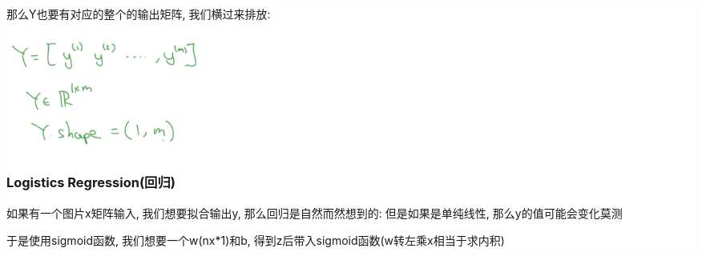 那么Y也要有对应的整个的输出矩阵, 我们横过来排放: 

<img src="img/13.png" alt="image" style="zoom:33%;" />

### Logistics Regression(回归)

如果有一个图片x矩阵输入, 我们想要拟合输出y, 那么回归是自然而然想到的: 但是如果是单纯线性, 那么y的值可能会变化莫测

于是使用sigmoid函数, 我们想要一个w(nx*1)和b, 得到z后带入sigmoid函数(w转左乘x相当于求内积)
